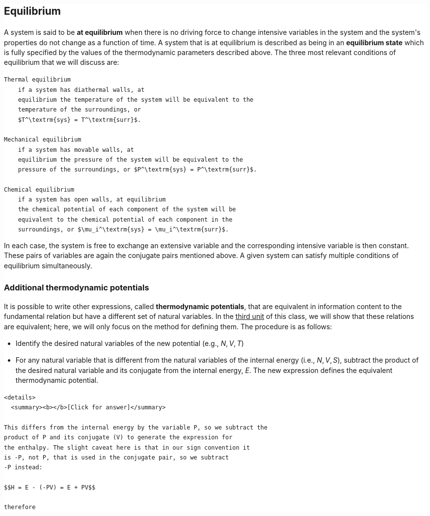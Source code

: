 
## Equilibrium

A system is said to be **at equilibrium** when there is no driving force
to change intensive variables in the system and the system's properties
do not change as a function of time. A system that is at equilibrium is
described as being in an **equilibrium state** which is fully specified
by the values of the thermodynamic parameters described above. The three
most relevant conditions of equilibrium that we will discuss are:

```{glossary}
Thermal equilibrium
    if a system has diathermal walls, at
    equilibrium the temperature of the system will be equivalent to the
    temperature of the surroundings, or
    $T^\textrm{sys} = T^\textrm{surr}$.

Mechanical equilibrium
    if a system has movable walls, at
    equilibrium the pressure of the system will be equivalent to the
    pressure of the surroundings, or $P^\textrm{sys} = P^\textrm{surr}$.

Chemical equilibrium
    if a system has open walls, at equilibrium
    the chemical potential of each component of the system will be
    equivalent to the chemical potential of each component in the
    surroundings, or $\mu_i^\textrm{sys} = \mu_i^\textrm{surr}$.
```

In each case, the system is free to exchange an extensive variable and
the corresponding intensive variable is then constant. These pairs of
variables are again the conjugate pairs mentioned above. A given system
can satisfy multiple conditions of equilibrium simultaneously.

### Additional thermodynamic potentials

It is possible to write other expressions, called **thermodynamic
potentials**, that are equivalent in information content to the
fundamental relation but have a different set of natural variables. In
the [third unit](Lecture15.md) of this class, we will show that these relations are
equivalent; here, we will only focus on the method for defining them.
The procedure is as follows:

-   Identify the desired natural variables of the new potential (e.g.,
    $N,V,T$)

-   For any natural variable that is different from the natural
    variables of the internal energy (i.e., $N,V,S$), subtract the
    product of the desired natural variable and its conjugate from the
    internal energy, $E$. The new expression defines the equivalent
    thermodynamic potential.



```{admonition} What is the expression for enthalpy H, whose natural variables are N, P, and S?
<details>
  <summary><b></b>[Click for answer]</summary>

This differs from the internal energy by the variable P, so we subtract the
product of P and its conjugate (V) to generate the expression for
the enthalpy. The slight caveat here is that in our sign convention it
is -P, not P, that is used in the conjugate pair, so we subtract
-P instead:

$$H = E - (-PV) = E + PV$$

therefore
```